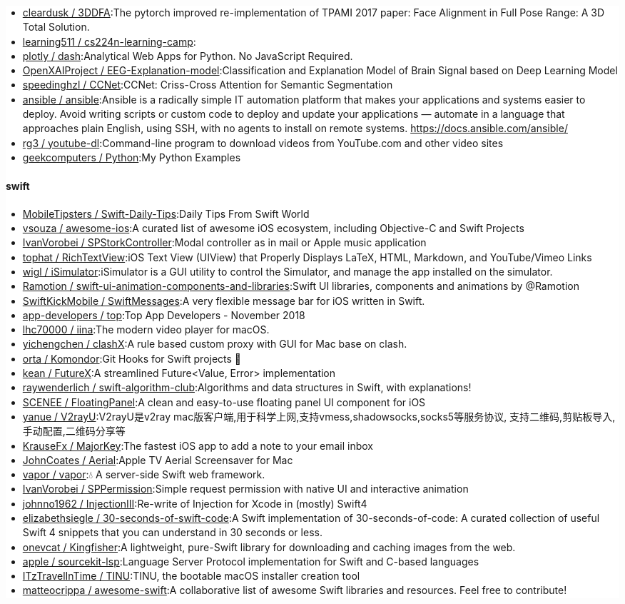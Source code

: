 * [cleardusk / 3DDFA](https://github.com/cleardusk/3DDFA):The pytorch improved re-implementation of TPAMI 2017 paper: Face Alignment in Full Pose Range: A 3D Total Solution.
* [learning511 / cs224n-learning-camp](https://github.com/learning511/cs224n-learning-camp):
* [plotly / dash](https://github.com/plotly/dash):Analytical Web Apps for Python. No JavaScript Required.
* [OpenXAIProject / EEG-Explanation-model](https://github.com/OpenXAIProject/EEG-Explanation-model):Classification and Explanation Model of Brain Signal based on Deep Learning Model
* [speedinghzl / CCNet](https://github.com/speedinghzl/CCNet):CCNet: Criss-Cross Attention for Semantic Segmentation
* [ansible / ansible](https://github.com/ansible/ansible):Ansible is a radically simple IT automation platform that makes your applications and systems easier to deploy. Avoid writing scripts or custom code to deploy and update your applications — automate in a language that approaches plain English, using SSH, with no agents to install on remote systems. https://docs.ansible.com/ansible/
* [rg3 / youtube-dl](https://github.com/rg3/youtube-dl):Command-line program to download videos from YouTube.com and other video sites
* [geekcomputers / Python](https://github.com/geekcomputers/Python):My Python Examples

#### swift
* [MobileTipsters / Swift-Daily-Tips](https://github.com/MobileTipsters/Swift-Daily-Tips):Daily Tips From Swift World
* [vsouza / awesome-ios](https://github.com/vsouza/awesome-ios):A curated list of awesome iOS ecosystem, including Objective-C and Swift Projects
* [IvanVorobei / SPStorkController](https://github.com/IvanVorobei/SPStorkController):Modal controller as in mail or Apple music application
* [tophat / RichTextView](https://github.com/tophat/RichTextView):iOS Text View (UIView) that Properly Displays LaTeX, HTML, Markdown, and YouTube/Vimeo Links
* [wigl / iSimulator](https://github.com/wigl/iSimulator):iSimulator is a GUI utility to control the Simulator, and manage the app installed on the simulator.
* [Ramotion / swift-ui-animation-components-and-libraries](https://github.com/Ramotion/swift-ui-animation-components-and-libraries):Swift UI libraries, components and animations by @Ramotion
* [SwiftKickMobile / SwiftMessages](https://github.com/SwiftKickMobile/SwiftMessages):A very flexible message bar for iOS written in Swift.
* [app-developers / top](https://github.com/app-developers/top):Top App Developers - November 2018
* [lhc70000 / iina](https://github.com/lhc70000/iina):The modern video player for macOS.
* [yichengchen / clashX](https://github.com/yichengchen/clashX):A rule based custom proxy with GUI for Mac base on clash.
* [orta / Komondor](https://github.com/orta/Komondor):Git Hooks for Swift projects 🐩
* [kean / FutureX](https://github.com/kean/FutureX):A streamlined Future<Value, Error> implementation
* [raywenderlich / swift-algorithm-club](https://github.com/raywenderlich/swift-algorithm-club):Algorithms and data structures in Swift, with explanations!
* [SCENEE / FloatingPanel](https://github.com/SCENEE/FloatingPanel):A clean and easy-to-use floating panel UI component for iOS
* [yanue / V2rayU](https://github.com/yanue/V2rayU):V2rayU是v2ray mac版客户端,用于科学上网,支持vmess,shadowsocks,socks5等服务协议, 支持二维码,剪贴板导入,手动配置,二维码分享等
* [KrauseFx / MajorKey](https://github.com/KrauseFx/MajorKey):The fastest iOS app to add a note to your email inbox
* [JohnCoates / Aerial](https://github.com/JohnCoates/Aerial):Apple TV Aerial Screensaver for Mac
* [vapor / vapor](https://github.com/vapor/vapor):💧 A server-side Swift web framework.
* [IvanVorobei / SPPermission](https://github.com/IvanVorobei/SPPermission):Simple request permission with native UI and interactive animation
* [johnno1962 / InjectionIII](https://github.com/johnno1962/InjectionIII):Re-write of Injection for Xcode in (mostly) Swift4
* [elizabethsiegle / 30-seconds-of-swift-code](https://github.com/elizabethsiegle/30-seconds-of-swift-code):A Swift implementation of 30-seconds-of-code: A curated collection of useful Swift 4 snippets that you can understand in 30 seconds or less.
* [onevcat / Kingfisher](https://github.com/onevcat/Kingfisher):A lightweight, pure-Swift library for downloading and caching images from the web.
* [apple / sourcekit-lsp](https://github.com/apple/sourcekit-lsp):Language Server Protocol implementation for Swift and C-based languages
* [ITzTravelInTime / TINU](https://github.com/ITzTravelInTime/TINU):TINU, the bootable macOS installer creation tool
* [matteocrippa / awesome-swift](https://github.com/matteocrippa/awesome-swift):A collaborative list of awesome Swift libraries and resources. Feel free to contribute!